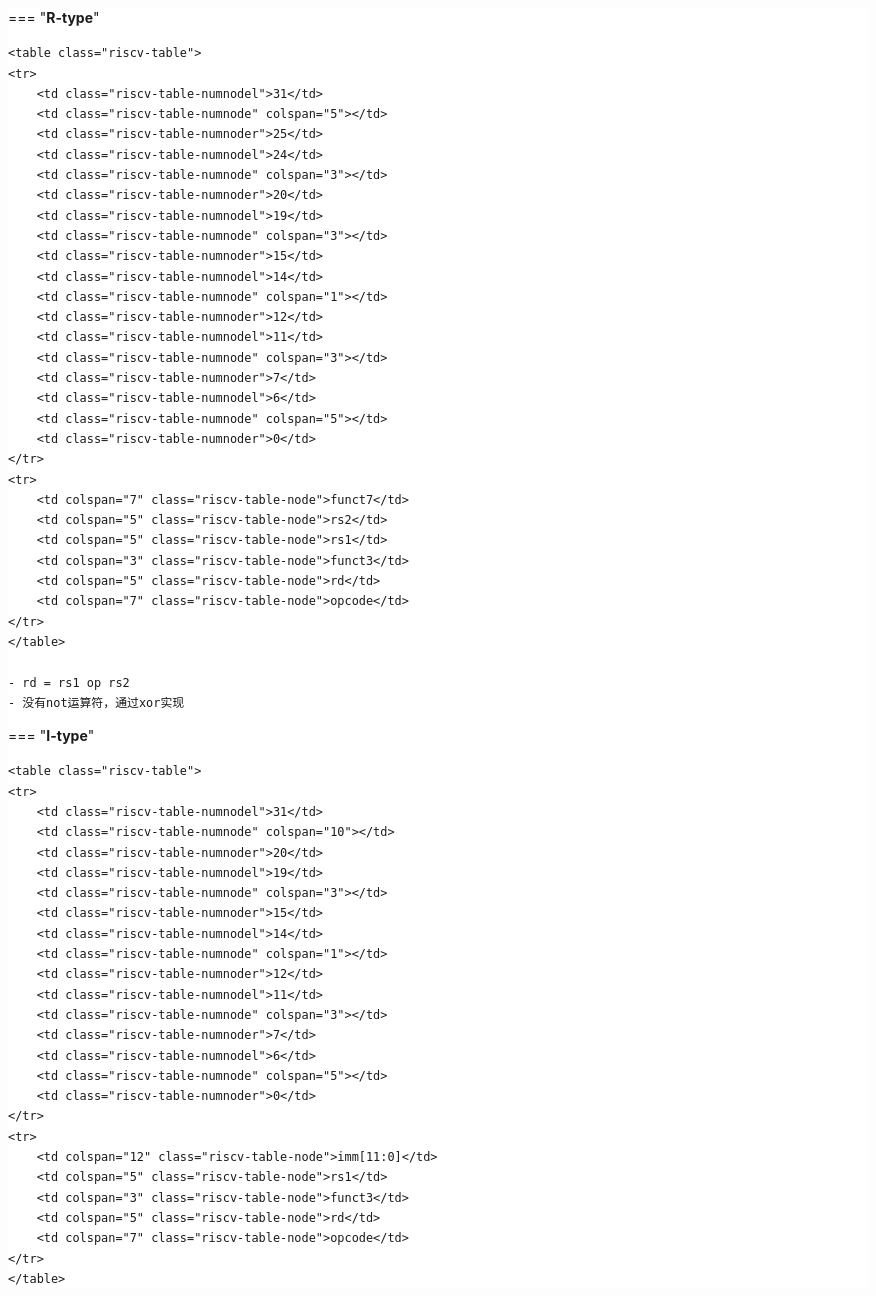 === "**R-type**"

    <table class="riscv-table">
    <tr>
        <td class="riscv-table-numnodel">31</td>
        <td class="riscv-table-numnode" colspan="5"></td>
        <td class="riscv-table-numnoder">25</td>
        <td class="riscv-table-numnodel">24</td>
        <td class="riscv-table-numnode" colspan="3"></td>
        <td class="riscv-table-numnoder">20</td>
        <td class="riscv-table-numnodel">19</td>
        <td class="riscv-table-numnode" colspan="3"></td>
        <td class="riscv-table-numnoder">15</td>
        <td class="riscv-table-numnodel">14</td>
        <td class="riscv-table-numnode" colspan="1"></td>
        <td class="riscv-table-numnoder">12</td>
        <td class="riscv-table-numnodel">11</td>
        <td class="riscv-table-numnode" colspan="3"></td>
        <td class="riscv-table-numnoder">7</td>
        <td class="riscv-table-numnodel">6</td>
        <td class="riscv-table-numnode" colspan="5"></td>
        <td class="riscv-table-numnoder">0</td>
    </tr>
    <tr>
        <td colspan="7" class="riscv-table-node">funct7</td>
        <td colspan="5" class="riscv-table-node">rs2</td>
        <td colspan="5" class="riscv-table-node">rs1</td>
        <td colspan="3" class="riscv-table-node">funct3</td>
        <td colspan="5" class="riscv-table-node">rd</td>
        <td colspan="7" class="riscv-table-node">opcode</td>
    </tr>
    </table>

    - rd = rs1 op rs2
    - 没有not运算符，通过xor实现

=== "**I-type**"
    
    <table class="riscv-table">
    <tr>
        <td class="riscv-table-numnodel">31</td>
        <td class="riscv-table-numnode" colspan="10"></td>
        <td class="riscv-table-numnoder">20</td>
        <td class="riscv-table-numnodel">19</td>
        <td class="riscv-table-numnode" colspan="3"></td>
        <td class="riscv-table-numnoder">15</td>
        <td class="riscv-table-numnodel">14</td>
        <td class="riscv-table-numnode" colspan="1"></td>
        <td class="riscv-table-numnoder">12</td>
        <td class="riscv-table-numnodel">11</td>
        <td class="riscv-table-numnode" colspan="3"></td>
        <td class="riscv-table-numnoder">7</td>
        <td class="riscv-table-numnodel">6</td>
        <td class="riscv-table-numnode" colspan="5"></td>
        <td class="riscv-table-numnoder">0</td>
    </tr>
    <tr>
        <td colspan="12" class="riscv-table-node">imm[11:0]</td>
        <td colspan="5" class="riscv-table-node">rs1</td>
        <td colspan="3" class="riscv-table-node">funct3</td>
        <td colspan="5" class="riscv-table-node">rd</td>
        <td colspan="7" class="riscv-table-node">opcode</td>
    </tr>
    </table>
    